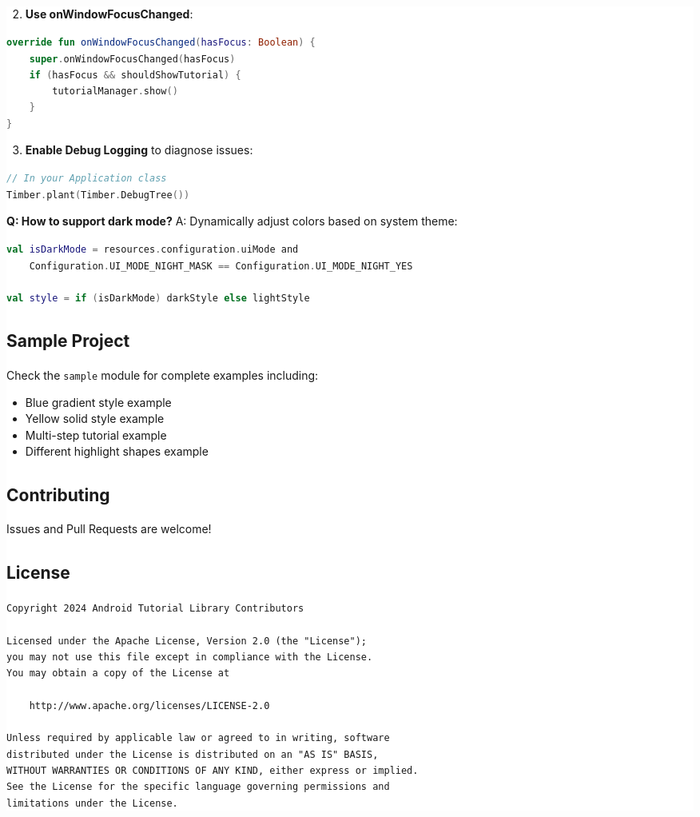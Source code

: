 2. **Use onWindowFocusChanged**:
```kotlin
override fun onWindowFocusChanged(hasFocus: Boolean) {
    super.onWindowFocusChanged(hasFocus)
    if (hasFocus && shouldShowTutorial) {
        tutorialManager.show()
    }
}
```

3. **Enable Debug Logging** to diagnose issues:
```kotlin
// In your Application class
Timber.plant(Timber.DebugTree())
```

**Q: How to support dark mode?**
A: Dynamically adjust colors based on system theme:
```kotlin
val isDarkMode = resources.configuration.uiMode and 
    Configuration.UI_MODE_NIGHT_MASK == Configuration.UI_MODE_NIGHT_YES
    
val style = if (isDarkMode) darkStyle else lightStyle
```

## Sample Project

Check the `sample` module for complete examples including:
- Blue gradient style example
- Yellow solid style example
- Multi-step tutorial example
- Different highlight shapes example

## Contributing

Issues and Pull Requests are welcome!

## License

```
Copyright 2024 Android Tutorial Library Contributors

Licensed under the Apache License, Version 2.0 (the "License");
you may not use this file except in compliance with the License.
You may obtain a copy of the License at

    http://www.apache.org/licenses/LICENSE-2.0

Unless required by applicable law or agreed to in writing, software
distributed under the License is distributed on an "AS IS" BASIS,
WITHOUT WARRANTIES OR CONDITIONS OF ANY KIND, either express or implied.
See the License for the specific language governing permissions and
limitations under the License.
```